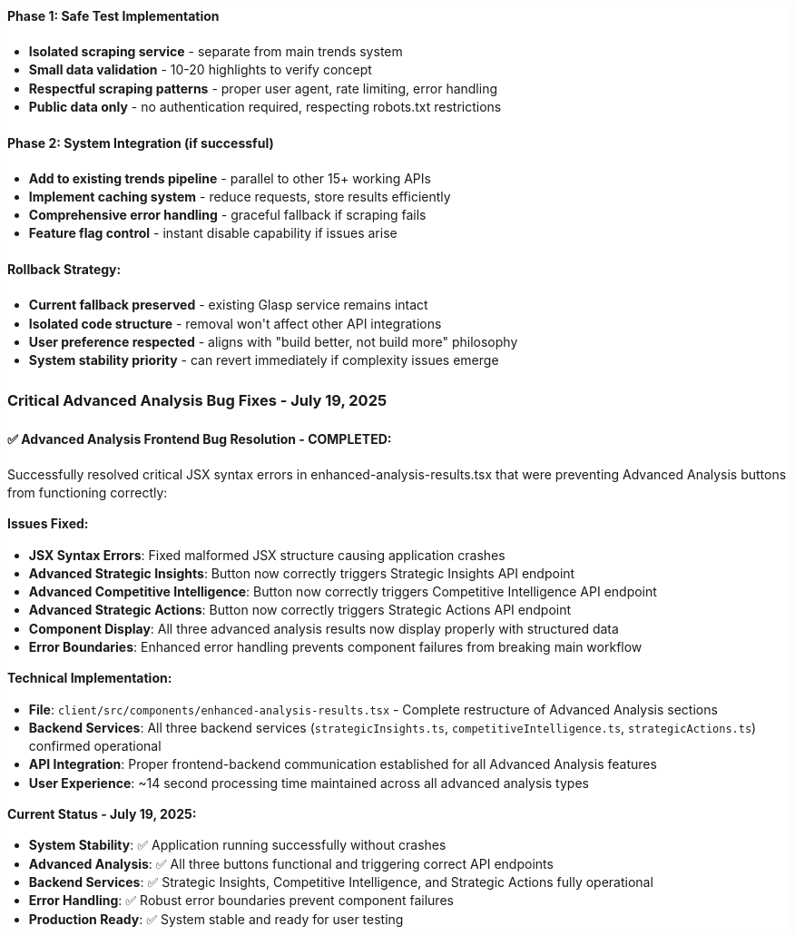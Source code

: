 #### **Phase 1: Safe Test Implementation**
- **Isolated scraping service** - separate from main trends system
- **Small data validation** - 10-20 highlights to verify concept
- **Respectful scraping patterns** - proper user agent, rate limiting, error handling
- **Public data only** - no authentication required, respecting robots.txt restrictions

#### **Phase 2: System Integration (if successful)**
- **Add to existing trends pipeline** - parallel to other 15+ working APIs
- **Implement caching system** - reduce requests, store results efficiently
- **Comprehensive error handling** - graceful fallback if scraping fails
- **Feature flag control** - instant disable capability if issues arise

#### **Rollback Strategy**:
- **Current fallback preserved** - existing Glasp service remains intact
- **Isolated code structure** - removal won't affect other API integrations
- **User preference respected** - aligns with "build better, not build more" philosophy
- **System stability priority** - can revert immediately if complexity issues emerge

### Critical Advanced Analysis Bug Fixes - July 19, 2025

#### ✅ **Advanced Analysis Frontend Bug Resolution - COMPLETED**:
Successfully resolved critical JSX syntax errors in enhanced-analysis-results.tsx that were preventing Advanced Analysis buttons from functioning correctly:

**Issues Fixed:**
- **JSX Syntax Errors**: Fixed malformed JSX structure causing application crashes
- **Advanced Strategic Insights**: Button now correctly triggers Strategic Insights API endpoint
- **Advanced Competitive Intelligence**: Button now correctly triggers Competitive Intelligence API endpoint  
- **Advanced Strategic Actions**: Button now correctly triggers Strategic Actions API endpoint
- **Component Display**: All three advanced analysis results now display properly with structured data
- **Error Boundaries**: Enhanced error handling prevents component failures from breaking main workflow

**Technical Implementation:**
- **File**: `client/src/components/enhanced-analysis-results.tsx` - Complete restructure of Advanced Analysis sections
- **Backend Services**: All three backend services (`strategicInsights.ts`, `competitiveIntelligence.ts`, `strategicActions.ts`) confirmed operational
- **API Integration**: Proper frontend-backend communication established for all Advanced Analysis features
- **User Experience**: ~14 second processing time maintained across all advanced analysis types

**Current Status - July 19, 2025:**
- **System Stability**: ✅ Application running successfully without crashes
- **Advanced Analysis**: ✅ All three buttons functional and triggering correct API endpoints
- **Backend Services**: ✅ Strategic Insights, Competitive Intelligence, and Strategic Actions fully operational
- **Error Handling**: ✅ Robust error boundaries prevent component failures
- **Production Ready**: ✅ System stable and ready for user testing
